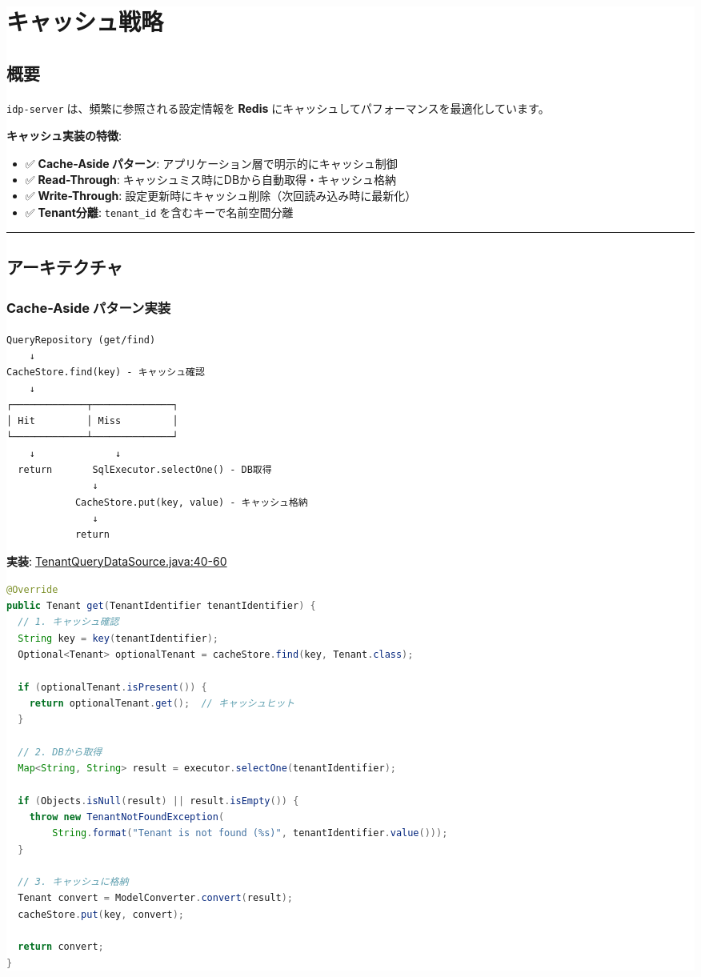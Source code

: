# キャッシュ戦略

## 概要

`idp-server` は、頻繁に参照される設定情報を **Redis** にキャッシュしてパフォーマンスを最適化しています。

**キャッシュ実装の特徴**:
- ✅ **Cache-Aside パターン**: アプリケーション層で明示的にキャッシュ制御
- ✅ **Read-Through**: キャッシュミス時にDBから自動取得・キャッシュ格納
- ✅ **Write-Through**: 設定更新時にキャッシュ削除（次回読み込み時に最新化）
- ✅ **Tenant分離**: `tenant_id` を含むキーで名前空間分離

---

## アーキテクチャ

### Cache-Aside パターン実装

```
QueryRepository (get/find)
    ↓
CacheStore.find(key) - キャッシュ確認
    ↓
┌─────────────┬──────────────┐
│ Hit         │ Miss         │
└─────────────┴──────────────┘
    ↓              ↓
  return       SqlExecutor.selectOne() - DB取得
               ↓
            CacheStore.put(key, value) - キャッシュ格納
               ↓
            return
```

**実装**: [TenantQueryDataSource.java:40-60](../../../../libs/idp-server-core-adapter/src/main/java/org/idp/server/core/adapters/datasource/multi_tenancy/tenant/query/TenantQueryDataSource.java#L40-L60)

```java
@Override
public Tenant get(TenantIdentifier tenantIdentifier) {
  // 1. キャッシュ確認
  String key = key(tenantIdentifier);
  Optional<Tenant> optionalTenant = cacheStore.find(key, Tenant.class);

  if (optionalTenant.isPresent()) {
    return optionalTenant.get();  // キャッシュヒット
  }

  // 2. DBから取得
  Map<String, String> result = executor.selectOne(tenantIdentifier);

  if (Objects.isNull(result) || result.isEmpty()) {
    throw new TenantNotFoundException(
        String.format("Tenant is not found (%s)", tenantIdentifier.value()));
  }

  // 3. キャッシュに格納
  Tenant convert = ModelConverter.convert(result);
  cacheStore.put(key, convert);

  return convert;
}
```